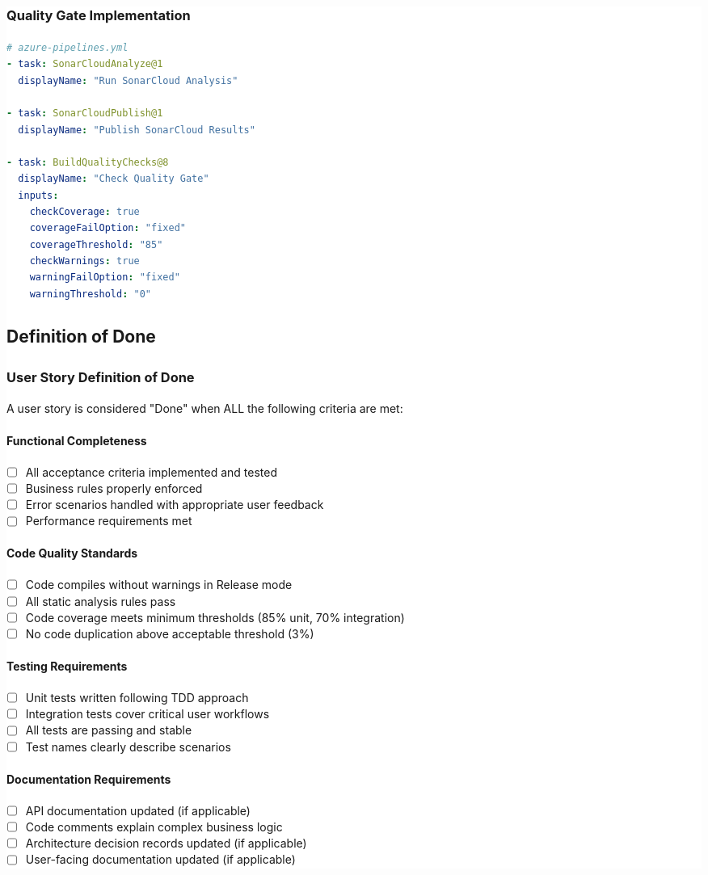 ### Quality Gate Implementation

```yaml
# azure-pipelines.yml
- task: SonarCloudAnalyze@1
  displayName: "Run SonarCloud Analysis"

- task: SonarCloudPublish@1
  displayName: "Publish SonarCloud Results"

- task: BuildQualityChecks@8
  displayName: "Check Quality Gate"
  inputs:
    checkCoverage: true
    coverageFailOption: "fixed"
    coverageThreshold: "85"
    checkWarnings: true
    warningFailOption: "fixed"
    warningThreshold: "0"
```

## Definition of Done

### User Story Definition of Done

A user story is considered "Done" when ALL the following criteria are met:

#### Functional Completeness

- [ ] All acceptance criteria implemented and tested
- [ ] Business rules properly enforced
- [ ] Error scenarios handled with appropriate user feedback
- [ ] Performance requirements met

#### Code Quality Standards

- [ ] Code compiles without warnings in Release mode
- [ ] All static analysis rules pass
- [ ] Code coverage meets minimum thresholds (85% unit, 70% integration)
- [ ] No code duplication above acceptable threshold (3%)

#### Testing Requirements

- [ ] Unit tests written following TDD approach
- [ ] Integration tests cover critical user workflows
- [ ] All tests are passing and stable
- [ ] Test names clearly describe scenarios

#### Documentation Requirements

- [ ] API documentation updated (if applicable)
- [ ] Code comments explain complex business logic
- [ ] Architecture decision records updated (if applicable)
- [ ] User-facing documentation updated (if applicable)
